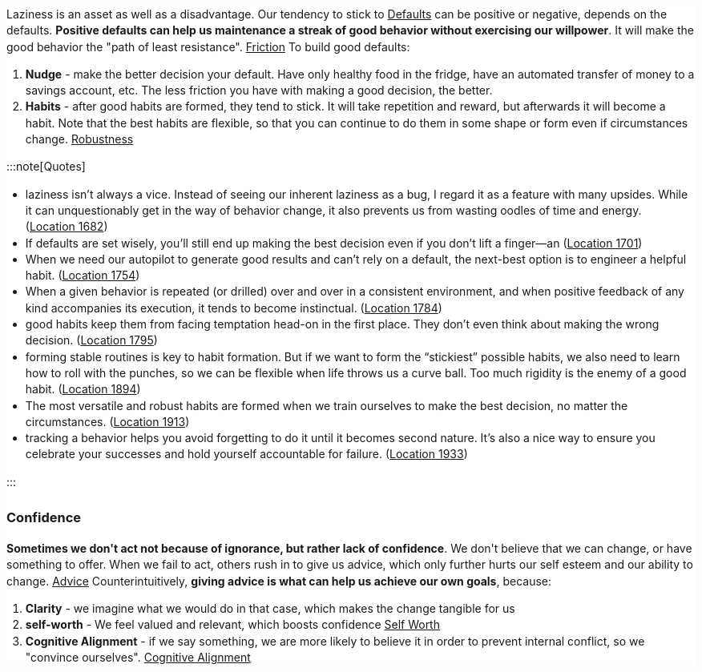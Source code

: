 Laziness is an asset as well as a disadvantage. Our tendency to stick to [Defaults](/notes/defaults.md) can be positive or negative, depends on the defaults. **Positive defaults can help us maintenance a streak of good behavior without exercising our willpower**. It will make the good behavior the "path of least resistance". [Friction](/notes/friction.md)
To build good defaults:
1. **Nudge** - make the better decision your default. Have only healthy food in the fridge, have an automated transfer of money to a savings account, etc. The less friction you have with making a good decision, the better.
2. **Habits** - after good habits are formed, they tend to stick. It will take repetition and reward, but afterwards it will become a habit. Note that the best habits are flexible, so that you can continue to do them in some shape or form even if circumstances change. [Robustness](/notes/anti-fragility.md)

:::note[Quotes]

- laziness isn’t always a vice. Instead of seeing our inherent laziness as a bug, I regard it as a feature with many upsides. While it can unquestionably get in the way of behavior change, it also prevents us from wasting oodles of time and energy. ([Location 1682](https://readwise.io/to_kindle?action=open&asin=B08KPFPSNS&location=1682))
- If defaults are set wisely, you’ll still end up making the best decision even if you don’t lift a finger—an ([Location 1701](https://readwise.io/to_kindle?action=open&asin=B08KPFPSNS&location=1701))
- When we need our autopilot to generate good results and can’t rely on a default, the next-best option is to engineer a helpful habit. ([Location 1754](https://readwise.io/to_kindle?action=open&asin=B08KPFPSNS&location=1754))
- When a given behavior is repeated (or drilled) over and over in a consistent environment, and when positive feedback of any kind accompanies its execution, it tends to become instinctual. ([Location 1784](https://readwise.io/to_kindle?action=open&asin=B08KPFPSNS&location=1784))
- good habits keep them from facing temptation head-on in the first place. They don’t even think about making the wrong decision. ([Location 1795](https://readwise.io/to_kindle?action=open&asin=B08KPFPSNS&location=1795))
- forming stable routines is key to habit formation. But if we want to form the “stickiest” possible habits, we also need to learn how to roll with the punches, so we can be flexible when life throws us a curve ball. Too much rigidity is the enemy of a good habit. ([Location 1894](https://readwise.io/to_kindle?action=open&asin=B08KPFPSNS&location=1894))
- The most versatile and robust habits are formed when we train ourselves to make the best decision, no matter the circumstances. ([Location 1913](https://readwise.io/to_kindle?action=open&asin=B08KPFPSNS&location=1913))
- tracking a behavior helps you avoid forgetting to do it until it becomes second nature. It’s also a nice way to ensure you celebrate your successes and hold yourself accountable for failure. ([Location 1933](https://readwise.io/to_kindle?action=open&asin=B08KPFPSNS&location=1933))

:::


### Confidence

**Sometimes we don't act not because of ignorance, but rather lack of confidence**. We don't believe that we can change, or have something to offer. When we fail to act, others rush in to give us advice, which only further hurts our self esteem and our ability to change. [Advice](/notes/advice.md)
Counterintuitively, **giving advice is what can help us achieve our own goals**, because:
1. **Clarity** - we imagine what we would do in that case, which makes the change tangible for us
2. **self-worth** - We feel valued and relevant, which boosts confidence [Self Worth](/notes/self-worth.md)
3. **Cognitive Alignment** - if we say something, we are more likely to believe it in order to prevent internal conflict, so we "convince ourselves". [Cognitive Alignment](/notes/cognitive-alignment.md)
